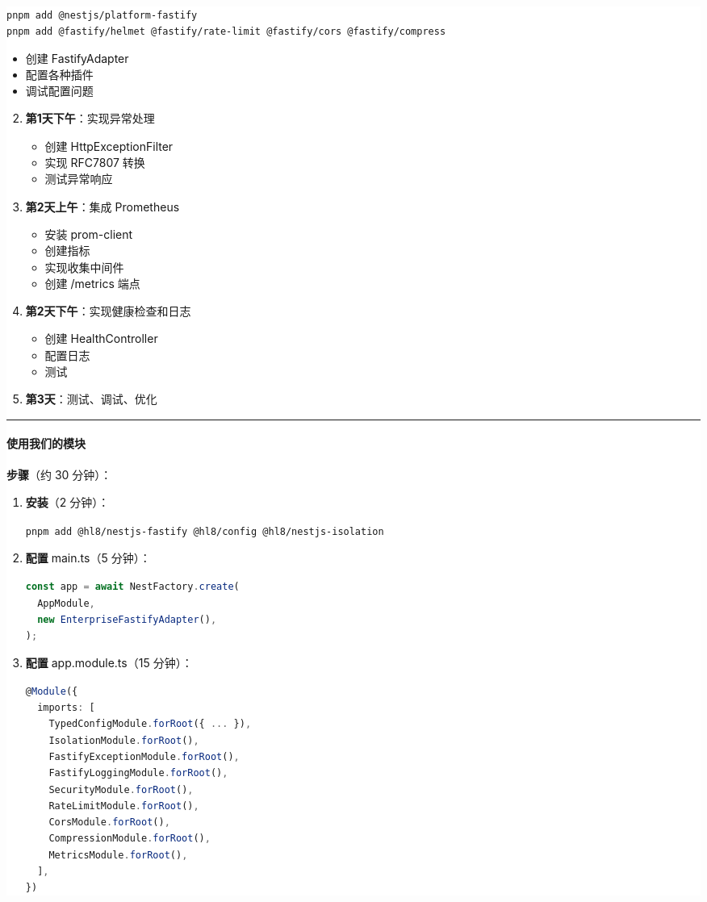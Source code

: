    ```bash
   pnpm add @nestjs/platform-fastify
   pnpm add @fastify/helmet @fastify/rate-limit @fastify/cors @fastify/compress
   ```

   - 创建 FastifyAdapter
   - 配置各种插件
   - 调试配置问题

2. **第1天下午**：实现异常处理
   - 创建 HttpExceptionFilter
   - 实现 RFC7807 转换
   - 测试异常响应

3. **第2天上午**：集成 Prometheus
   - 安装 prom-client
   - 创建指标
   - 实现收集中间件
   - 创建 /metrics 端点

4. **第2天下午**：实现健康检查和日志
   - 创建 HealthController
   - 配置日志
   - 测试

5. **第3天**：测试、调试、优化

---

#### 使用我们的模块

**步骤**（约 30 分钟）：

1. **安装**（2 分钟）：

   ```bash
   pnpm add @hl8/nestjs-fastify @hl8/config @hl8/nestjs-isolation
   ```

2. **配置** main.ts（5 分钟）：

   ```typescript
   const app = await NestFactory.create(
     AppModule,
     new EnterpriseFastifyAdapter(),
   );
   ```

3. **配置** app.module.ts（15 分钟）：

   ```typescript
   @Module({
     imports: [
       TypedConfigModule.forRoot({ ... }),
       IsolationModule.forRoot(),
       FastifyExceptionModule.forRoot(),
       FastifyLoggingModule.forRoot(),
       SecurityModule.forRoot(),
       RateLimitModule.forRoot(),
       CorsModule.forRoot(),
       CompressionModule.forRoot(),
       MetricsModule.forRoot(),
     ],
   })
   ```
